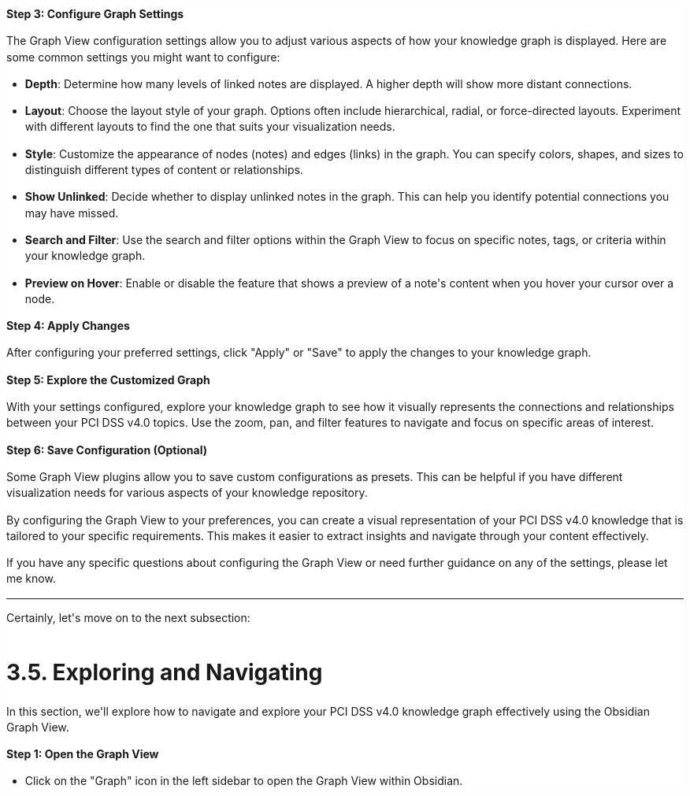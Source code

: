 **Step 3: Configure Graph Settings**

The Graph View configuration settings allow you to adjust various aspects of how your knowledge graph is displayed. Here are some common settings you might want to configure:

- **Depth**: Determine how many levels of linked notes are displayed. A higher depth will show more distant connections.

- **Layout**: Choose the layout style of your graph. Options often include hierarchical, radial, or force-directed layouts. Experiment with different layouts to find the one that suits your visualization needs.

- **Style**: Customize the appearance of nodes (notes) and edges (links) in the graph. You can specify colors, shapes, and sizes to distinguish different types of content or relationships.

- **Show Unlinked**: Decide whether to display unlinked notes in the graph. This can help you identify potential connections you may have missed.

- **Search and Filter**: Use the search and filter options within the Graph View to focus on specific notes, tags, or criteria within your knowledge graph.

- **Preview on Hover**: Enable or disable the feature that shows a preview of a note's content when you hover your cursor over a node.

**Step 4: Apply Changes**

After configuring your preferred settings, click "Apply" or "Save" to apply the changes to your knowledge graph.

**Step 5: Explore the Customized Graph**

With your settings configured, explore your knowledge graph to see how it visually represents the connections and relationships between your PCI DSS v4.0 topics. Use the zoom, pan, and filter features to navigate and focus on specific areas of interest.

**Step 6: Save Configuration (Optional)**

Some Graph View plugins allow you to save custom configurations as presets. This can be helpful if you have different visualization needs for various aspects of your knowledge repository.

By configuring the Graph View to your preferences, you can create a visual representation of your PCI DSS v4.0 knowledge that is tailored to your specific requirements. This makes it easier to extract insights and navigate through your content effectively.

If you have any specific questions about configuring the Graph View or need further guidance on any of the settings, please let me know.

---

Certainly, let's move on to the next subsection:

# 3.5. Exploring and Navigating

In this section, we'll explore how to navigate and explore your PCI DSS v4.0 knowledge graph effectively using the Obsidian Graph View.

**Step 1: Open the Graph View**

- Click on the "Graph" icon in the left sidebar to open the Graph View within Obsidian.
